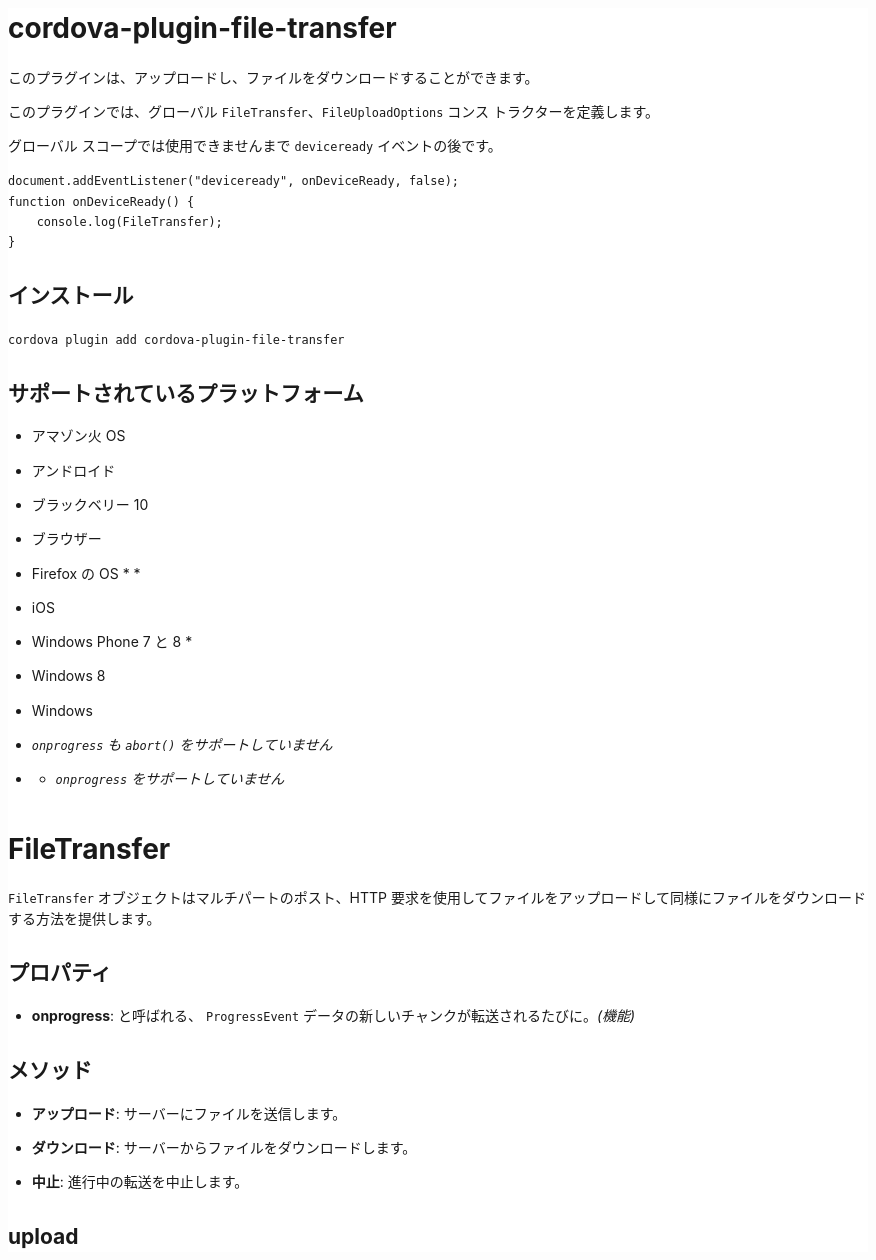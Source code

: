 

# cordova-plugin-file-transfer

このプラグインは、アップロードし、ファイルをダウンロードすることができます。

このプラグインでは、グローバル `FileTransfer`、`FileUploadOptions` コンス トラクターを定義します。

グローバル スコープでは使用できませんまで `deviceready` イベントの後です。

    document.addEventListener("deviceready", onDeviceReady, false);
    function onDeviceReady() {
        console.log(FileTransfer);
    }

## インストール

    cordova plugin add cordova-plugin-file-transfer

## サポートされているプラットフォーム

- アマゾン火 OS
- アンドロイド
- ブラックベリー 10
- ブラウザー
- Firefox の OS \* \*
- iOS
- Windows Phone 7 と 8 \*
- Windows 8
- Windows

- _`onprogress` も `abort()` をサポートしていません_

- - _`onprogress` をサポートしていません_

# FileTransfer

`FileTransfer` オブジェクトはマルチパートのポスト、HTTP 要求を使用してファイルをアップロードして同様にファイルをダウンロードする方法を提供します。

## プロパティ

- **onprogress**: と呼ばれる、 `ProgressEvent` データの新しいチャンクが転送されるたびに。_(機能)_

## メソッド

- **アップロード**: サーバーにファイルを送信します。

- **ダウンロード**: サーバーからファイルをダウンロードします。

- **中止**: 進行中の転送を中止します。

## upload
